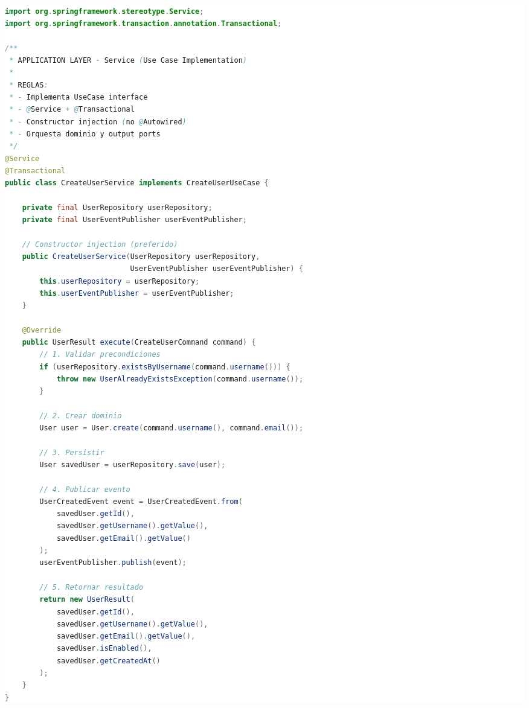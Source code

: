 ```java
import org.springframework.stereotype.Service;
import org.springframework.transaction.annotation.Transactional;

/**
 * APPLICATION LAYER - Service (Use Case Implementation)
 *
 * REGLAS:
 * - Implementa UseCase interface
 * - @Service + @Transactional
 * - Constructor injection (no @Autowired)
 * - Orquesta dominio y output ports
 */
@Service
@Transactional
public class CreateUserService implements CreateUserUseCase {

    private final UserRepository userRepository;
    private final UserEventPublisher userEventPublisher;

    // Constructor injection (preferido)
    public CreateUserService(UserRepository userRepository,
                             UserEventPublisher userEventPublisher) {
        this.userRepository = userRepository;
        this.userEventPublisher = userEventPublisher;
    }

    @Override
    public UserResult execute(CreateUserCommand command) {
        // 1. Validar precondiciones
        if (userRepository.existsByUsername(command.username())) {
            throw new UserAlreadyExistsException(command.username());
        }

        // 2. Crear dominio
        User user = User.create(command.username(), command.email());

        // 3. Persistir
        User savedUser = userRepository.save(user);

        // 4. Publicar evento
        UserCreatedEvent event = UserCreatedEvent.from(
            savedUser.getId(),
            savedUser.getUsername().getValue(),
            savedUser.getEmail().getValue()
        );
        userEventPublisher.publish(event);

        // 5. Retornar resultado
        return new UserResult(
            savedUser.getId(),
            savedUser.getUsername().getValue(),
            savedUser.getEmail().getValue(),
            savedUser.isEnabled(),
            savedUser.getCreatedAt()
        );
    }
}
```
